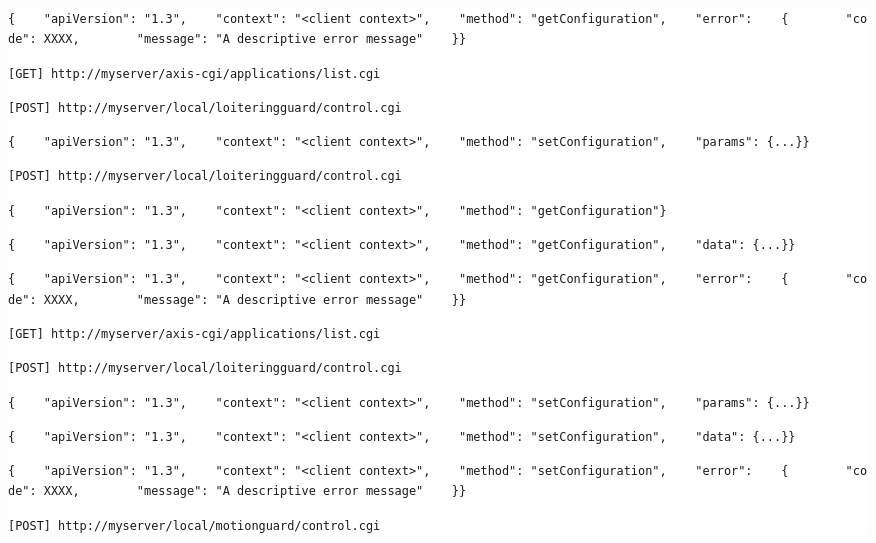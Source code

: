```
{    "apiVersion": "1.3",    "context": "<client context>",    "method": "getConfiguration",    "error":    {        "code": XXXX,        "message": "A descriptive error message"    }}
```

```
[GET] http://myserver/axis-cgi/applications/list.cgi
```

```
[POST] http://myserver/local/loiteringguard/control.cgi
```

```
{    "apiVersion": "1.3",    "context": "<client context>",    "method": "setConfiguration",    "params": {...}}
```

```
[POST] http://myserver/local/loiteringguard/control.cgi
```

```
{    "apiVersion": "1.3",    "context": "<client context>",    "method": "getConfiguration"}
```

```
{    "apiVersion": "1.3",    "context": "<client context>",    "method": "getConfiguration",    "data": {...}}
```

```
{    "apiVersion": "1.3",    "context": "<client context>",    "method": "getConfiguration",    "error":    {        "code": XXXX,        "message": "A descriptive error message"    }}
```

```
[GET] http://myserver/axis-cgi/applications/list.cgi
```

```
[POST] http://myserver/local/loiteringguard/control.cgi
```

```
{    "apiVersion": "1.3",    "context": "<client context>",    "method": "setConfiguration",    "params": {...}}
```

```
{    "apiVersion": "1.3",    "context": "<client context>",    "method": "setConfiguration",    "data": {...}}
```

```
{    "apiVersion": "1.3",    "context": "<client context>",    "method": "setConfiguration",    "error":    {        "code": XXXX,        "message": "A descriptive error message"    }}
```

```
[POST] http://myserver/local/motionguard/control.cgi
```

